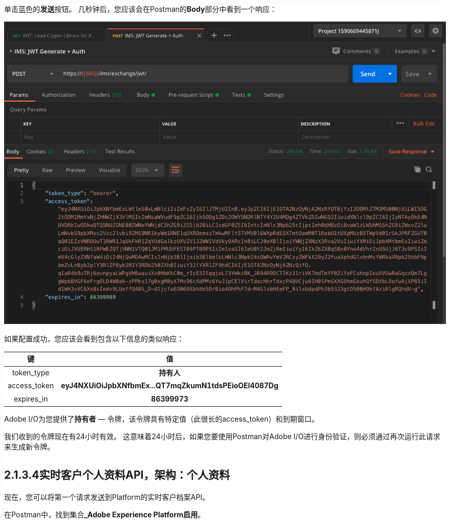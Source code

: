 单击蓝色的&#x200B;**发送**&#x200B;按钮。 几秒钟后，您应该会在Postman的&#x200B;**Body**&#x200B;部分中看到一个响应：

![Postman](./images/ioauthresp.png)

如果配置成功，您应该会看到包含以下信息的类似响应：

| 键 | 值 |
|:-------------:| :---------------:| 
| token_type | **持有人** |
| access_token | **eyJ4NXUiOiJpbXNfbmEx...QT7mqZkumN1tdsPEioOEl4087Dg** |
| expires_in | **86399973** |

Adobe I/O为您提供了&#x200B;**持有者** — 令牌，该令牌具有特定值（此很长的access_token）和到期窗口。

我们收到的令牌现在有24小时有效。 这意味着24小时后，如果您要使用Postman对Adobe I/O进行身份验证，则必须通过再次运行此请求来生成新令牌。

## 2.1.3.4实时客户个人资料API，架构：个人资料

现在，您可以将第一个请求发送到Platform的实时客户档案API。

在Postman中，找到集合&#x200B;**_Adobe Experience Platform启用**。
